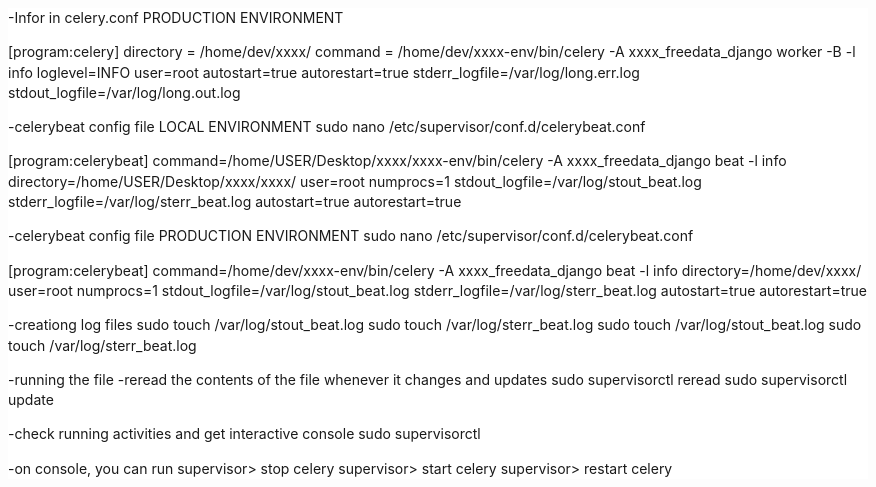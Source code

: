 -Infor in celery.conf PRODUCTION ENVIRONMENT

[program:celery]
directory = /home/dev/xxxx/
command = /home/dev/xxxx-env/bin/celery -A xxxx_freedata_django worker -B -l info
loglevel=INFO
user=root
autostart=true
autorestart=true
stderr_logfile=/var/log/long.err.log
stdout_logfile=/var/log/long.out.log

-celerybeat config file LOCAL ENVIRONMENT
sudo nano  /etc/supervisor/conf.d/celerybeat.conf

[program:celerybeat]
command=/home/USER/Desktop/xxxx/xxxx-env/bin/celery -A xxxx_freedata_django beat -l info
directory=/home/USER/Desktop/xxxx/xxxx/
user=root
numprocs=1
stdout_logfile=/var/log/stout_beat.log
stderr_logfile=/var/log/sterr_beat.log
autostart=true
autorestart=true

-celerybeat config file PRODUCTION ENVIRONMENT
sudo nano  /etc/supervisor/conf.d/celerybeat.conf

[program:celerybeat]
command=/home/dev/xxxx-env/bin/celery -A xxxx_freedata_django beat -l info
directory=/home/dev/xxxx/
user=root
numprocs=1
stdout_logfile=/var/log/stout_beat.log
stderr_logfile=/var/log/sterr_beat.log
autostart=true
autorestart=true


-creationg log files
sudo touch /var/log/stout_beat.log
sudo touch /var/log/sterr_beat.log
sudo touch /var/log/stout_beat.log
sudo touch /var/log/sterr_beat.log



-running the file
-reread the contents of the file whenever it changes and updates
sudo supervisorctl reread
sudo supervisorctl update

-check running activities and get interactive console
sudo supervisorctl 

-on console, you can run
supervisor> stop celery
supervisor> start celery
supervisor> restart celery

